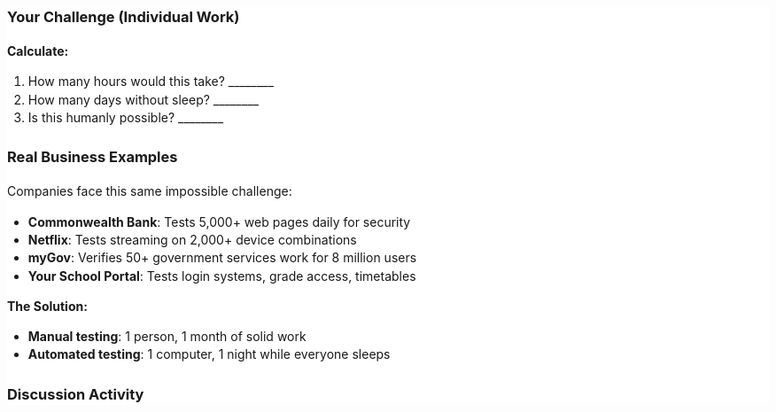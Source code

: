 ### Your Challenge (Individual Work)

**Calculate:**

1. How many hours would this take? ________
2. How many days without sleep? ________
3. Is this humanly possible? ________

### Real Business Examples

Companies face this same impossible challenge:

- **Commonwealth Bank**: Tests 5,000+ web pages daily for security
- **Netflix**: Tests streaming on 2,000+ device combinations
- **myGov**: Verifies 50+ government services work for 8 million users
- **Your School Portal**: Tests login systems, grade access, timetables

**The Solution:**

- **Manual testing**: 1 person, 1 month of solid work
- **Automated testing**: 1 computer, 1 night while everyone sleeps

### Discussion Activity
